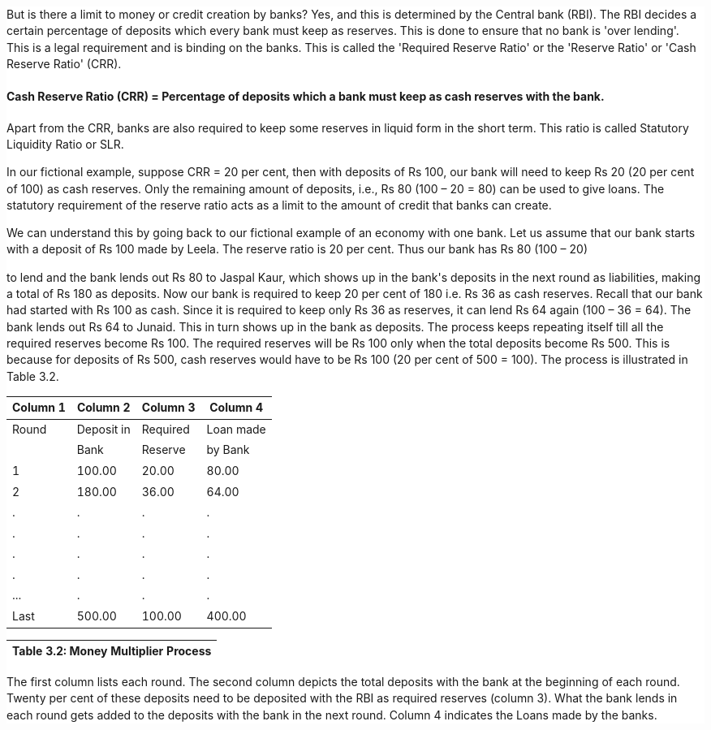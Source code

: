 But is there a limit to money or credit creation by banks? Yes, and this is determined by the Central bank (RBI). The RBI decides a certain percentage of deposits which every bank must keep as reserves. This is done to ensure that no bank is 'over lending'. This is a legal requirement and is binding on the banks. This is called the 'Required Reserve Ratio' or the 'Reserve Ratio' or 'Cash Reserve Ratio' (CRR).

#### Cash Reserve Ratio (CRR) = Percentage of deposits which a bank must keep as cash reserves with the bank.

Apart from the CRR, banks are also required to keep some reserves in liquid form in the short term. This ratio is called Statutory Liquidity Ratio or SLR.

In our fictional example, suppose CRR = 20 per cent, then with deposits of Rs 100, our bank will need to keep Rs 20 (20 per cent of 100) as cash reserves. Only the remaining amount of deposits, i.e., Rs 80 (100 – 20 = 80) can be used to give loans. The statutory requirement of the reserve ratio acts as a limit to the amount of credit that banks can create.

We can understand this by going back to our fictional example of an economy with one bank. Let us assume that our bank starts with a deposit of Rs 100 made by Leela. The reserve ratio is 20 per cent. Thus our bank has Rs 80 (100 – 20)

to lend and the bank lends out Rs 80 to Jaspal Kaur, which shows up in the bank's deposits in the next round as liabilities, making a total of Rs 180 as deposits. Now our bank is required to keep 20 per cent of 180 i.e. Rs 36 as cash reserves. Recall that our bank had started with Rs 100 as cash. Since it is required to keep only Rs 36 as reserves, it can lend Rs 64 again (100 – 36 = 64). The bank lends out Rs 64 to Junaid. This in turn shows up in the bank as deposits. The process keeps repeating itself till all the required reserves become Rs 100. The required reserves will be Rs 100 only when the total deposits become Rs 500. This is because for deposits of Rs 500, cash reserves would have to be Rs 100 (20 per cent of 500 = 100). The process is illustrated in Table 3.2.

| Column 1 | Column 2 | Column 3 | Column 4 |
| --- | --- | --- | --- |
| Round | Deposit in | Required | Loan made |
|  | Bank | Reserve | by Bank |
| 1 | 100.00 | 20.00 | 80.00 |
| 2 | 180.00 | 36.00 | 64.00 |
| . | . | . | . |
| . | . | . | . |
| . | . | . | . |
| . | . | . | . |
| ... | . | . | . |
| Last | 500.00 | 100.00 | 400.00 |

| Table 3.2: Money Multiplier Process |
| --- |

The first column lists each round. The second column depicts the total deposits with the bank at the beginning of each round. Twenty per cent of these deposits need to be deposited with the RBI as required reserves (column 3). What the bank lends in each round gets added to the deposits with the bank in the next round. Column 4 indicates the Loans made by the banks.
